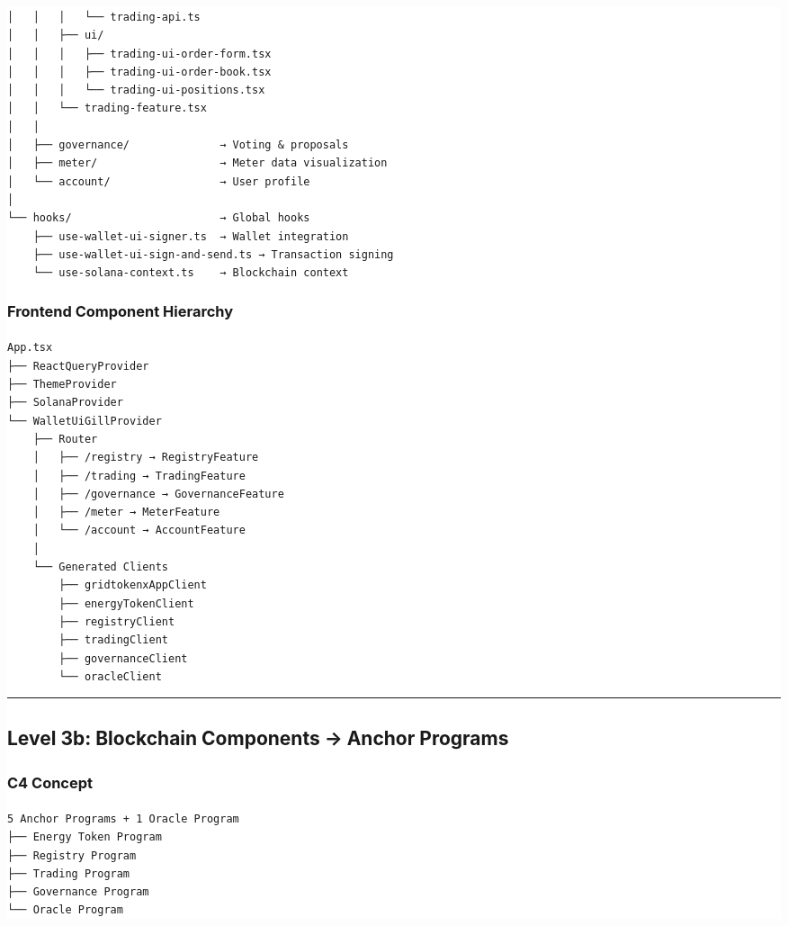 ```
│   │   │   └── trading-api.ts
│   │   ├── ui/
│   │   │   ├── trading-ui-order-form.tsx
│   │   │   ├── trading-ui-order-book.tsx
│   │   │   └── trading-ui-positions.tsx
│   │   └── trading-feature.tsx
│   │
│   ├── governance/              → Voting & proposals
│   ├── meter/                   → Meter data visualization
│   └── account/                 → User profile
│
└── hooks/                       → Global hooks
    ├── use-wallet-ui-signer.ts  → Wallet integration
    ├── use-wallet-ui-sign-and-send.ts → Transaction signing
    └── use-solana-context.ts    → Blockchain context
```

### Frontend Component Hierarchy
```
App.tsx
├── ReactQueryProvider
├── ThemeProvider
├── SolanaProvider
└── WalletUiGillProvider
    ├── Router
    │   ├── /registry → RegistryFeature
    │   ├── /trading → TradingFeature
    │   ├── /governance → GovernanceFeature
    │   ├── /meter → MeterFeature
    │   └── /account → AccountFeature
    │
    └── Generated Clients
        ├── gridtokenxAppClient
        ├── energyTokenClient
        ├── registryClient
        ├── tradingClient
        ├── governanceClient
        └── oracleClient
```

---

## Level 3b: Blockchain Components → Anchor Programs

### C4 Concept
```
5 Anchor Programs + 1 Oracle Program
├── Energy Token Program
├── Registry Program
├── Trading Program
├── Governance Program
└── Oracle Program
```
